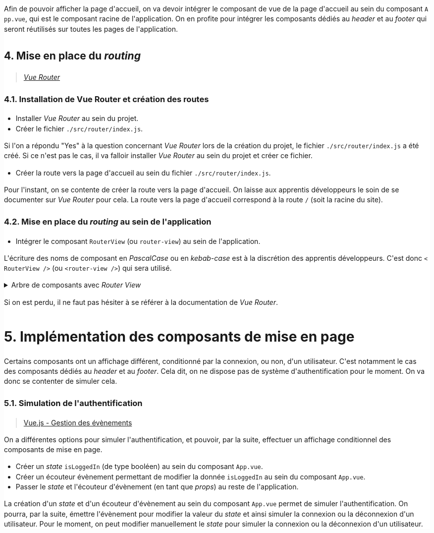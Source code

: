 Afin de pouvoir afficher la page d'accueil, on va devoir intégrer le composant de vue de la page d'accueil au sein du composant `App.vue`, qui est le composant racine de l'application. On en profite pour intégrer les composants dédiés au _header_ et au _footer_ qui seront réutilisés sur toutes les pages de l'application.

## 4. Mise en place du _routing_

> [_Vue Router_](https://router.vuejs.org/)

### 4.1. Installation de Vue Router et création des routes

- Installer _Vue Router_ au sein du projet.
- Créer le fichier `./src/router/index.js`.

Si l'on a répondu "Yes" à la question concernant _Vue Router_ lors de la création du projet, le fichier `./src/router/index.js` a été créé. Si ce n'est pas le cas, il va falloir installer _Vue Router_ au sein du projet et créer ce fichier.

- Créer la route vers la page d'accueil au sein du fichier `./src/router/index.js`.

Pour l'instant, on se contente de créer la route vers la page d'accueil. On laisse aux apprentis développeurs le soin de se documenter sur _Vue Router_ pour cela. La route vers la page d'accueil correspond à la route `/` (soit la racine du site).

### 4.2. Mise en place du _routing_ au sein de l'application

- Intégrer le composant `RouterView` (ou `router-view`) au sein de l'application.

L'écriture des noms de composant en _PascalCase_ ou en _kebab-case_ est à la discrétion des apprentis développeurs. C'est donc `<RouterView />` (ou `<router-view />`) qui sera utilisé.

<details><summary>Arbre de composants avec <i>Router View</i></summary></details>

Si on est perdu, il ne faut pas hésiter à se référer à la documentation de _Vue Router_.

# 5. Implémentation des composants de mise en page

Certains composants ont un affichage différent, conditionné par la connexion, ou non, d'un utilisateur. C'est notamment le cas des composants dédiés au _header_ et au _footer_. Cela dit, on ne dispose pas de système d'authentification pour le moment. On va donc se contenter de simuler cela.

### 5.1. Simulation de l'authentification

> [Vue.js - Gestion des évènements](https://fr.vuejs.org/guide/components/events.html)

On a différentes options pour simuler l'authentification, et pouvoir, par la suite, effectuer un affichage conditionnel des composants de mise en page.

- Créer un _state_ `isLoggedIn` (de type booléen) au sein du composant `App.vue`.
- Créer un écouteur évènement permettant de modifier la donnée `isLoggedIn` au sein du composant `App.vue`.
- Passer le _state_ et l'écouteur d'évènement (en tant que _props_) au reste de l'application.

La création d'un _state_ et d'un écouteur d'évènement au sein du composant `App.vue` permet de simuler l'authentification. On pourra, par la suite, émettre l'évènement pour modifier la valeur du _state_ et ainsi simuler la connexion ou la déconnexion d'un utilisateur. Pour le moment, on peut modifier manuellement le _state_ pour simuler la connexion ou la déconnexion d'un utilisateur.
